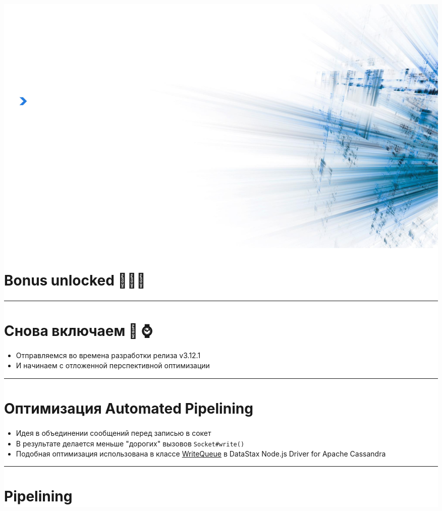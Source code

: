 ![bg](./images/hazelcast-bg-no-logo.jpg)

# Bonus unlocked 🏅🏅🏅

---

# Снова включаем 🚗 ⌚

* Отправляемся во времена разработки релиза v3.12.1
* И начинаем с отложенной перспективной оптимизации

---

# Оптимизация Automated Pipelining

* Идея в объединении сообщений перед записью в сокет
* В результате делается меньше "дорогих" вызовов `Socket#write()`
* Подобная оптимизация использована в классе [WriteQueue](https://github.com/datastax/nodejs-driver/blob/master/lib/writers.js#L176) в DataStax Node.js Driver for Apache Cassandra

---

# Pipelining
